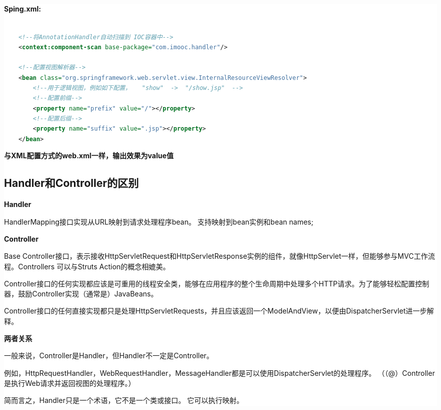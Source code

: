 

**Sping.xml:**

```xml

    <!--将AnnotationHandler自动扫描到 IOC容器中-->
    <context:component-scan base-package="com.imooc.handler"/>

    <!--配置视图解析器-->
    <bean class="org.springframework.web.servlet.view.InternalResourceViewResolver">
        <!--用于逻辑视图，例如如下配置，   "show"  ->  "/show.jsp"  -->
        <!--配置前缀-->
        <property name="prefix" value="/"></property>
        <!--配置后缀-->
        <property name="suffix" value=".jsp"></property>
    </bean>

```



**与XML配置方式的web.xml一样，输出效果为value值**



## Handler和Controller的区别

**Handler**

HandlerMapping接口实现从URL映射到请求处理程序bean。 支持映射到bean实例和bean names; 

**Controller**

Base Controller接口，表示接收HttpServletRequest和HttpServletResponse实例的组件，就像HttpServlet一样，但能够参与MVC工作流程。Controllers 可以与Struts Action的概念相媲美。

Controller接口的任何实现都应该是可重用的线程安全类，能够在应用程序的整个生命周期中处理多个HTTP请求。为了能够轻松配置控制器，鼓励Controller实现（通常是）JavaBeans。

Controller接口的任何直接实现都只是处理HttpServletRequests，并且应该返回一个ModelAndView，以便由DispatcherServlet进一步解释。



**两者关系**

一般来说，Controller是Handler，但Handler不一定是Controller。

例如，HttpRequestHandler，WebRequestHandler，MessageHandler都是可以使用DispatcherServlet的处理程序。 （（@）Controller是执行Web请求并返回视图的处理程序。）


简而言之，Handler只是一个术语，它不是一个类或接口。 它可以执行映射。



